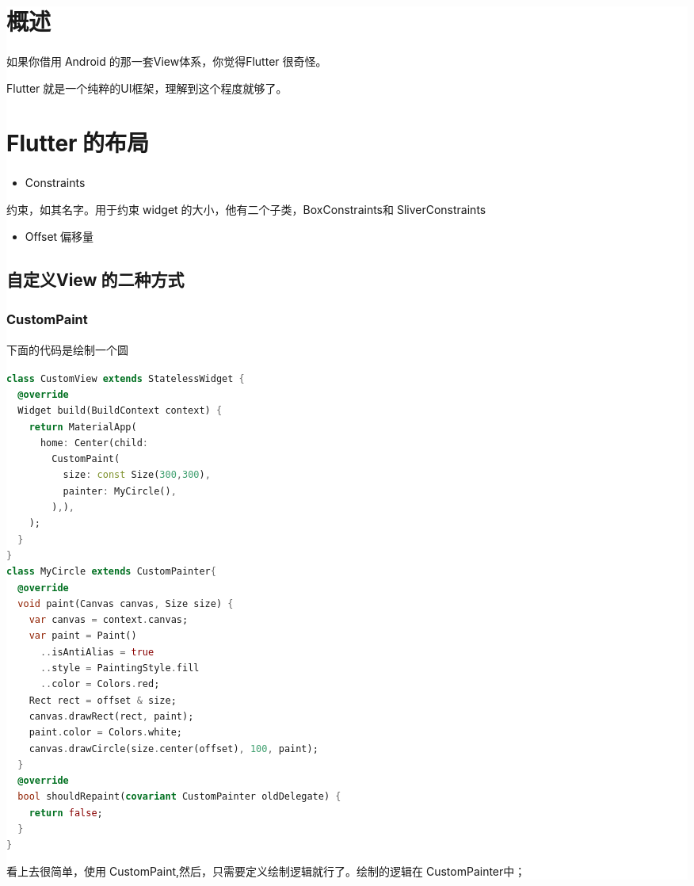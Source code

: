 
# 概述

如果你借用 Android 的那一套View体系，你觉得Flutter 很奇怪。


Flutter 就是一个纯粹的UI框架，理解到这个程度就够了。


# Flutter 的布局

-  Constraints

约束，如其名字。用于约束 widget 的大小，他有二个子类，BoxConstraints和 SliverConstraints

- Offset 偏移量

## 自定义View 的二种方式


### CustomPaint

下面的代码是绘制一个圆

``` dart
class CustomView extends StatelessWidget {
  @override
  Widget build(BuildContext context) {
    return MaterialApp(
      home: Center(child:
        CustomPaint(
          size: const Size(300,300),
          painter: MyCircle(),
        ),),
    );
  }
}
class MyCircle extends CustomPainter{
  @override
  void paint(Canvas canvas, Size size) {
    var canvas = context.canvas;
    var paint = Paint()
      ..isAntiAlias = true
      ..style = PaintingStyle.fill
      ..color = Colors.red;
    Rect rect = offset & size;
    canvas.drawRect(rect, paint);
    paint.color = Colors.white;
    canvas.drawCircle(size.center(offset), 100, paint);
  }
  @override
  bool shouldRepaint(covariant CustomPainter oldDelegate) {
    return false;
  }
}
```
看上去很简单，使用 CustomPaint,然后，只需要定义绘制逻辑就行了。绘制的逻辑在 CustomPainter中；
